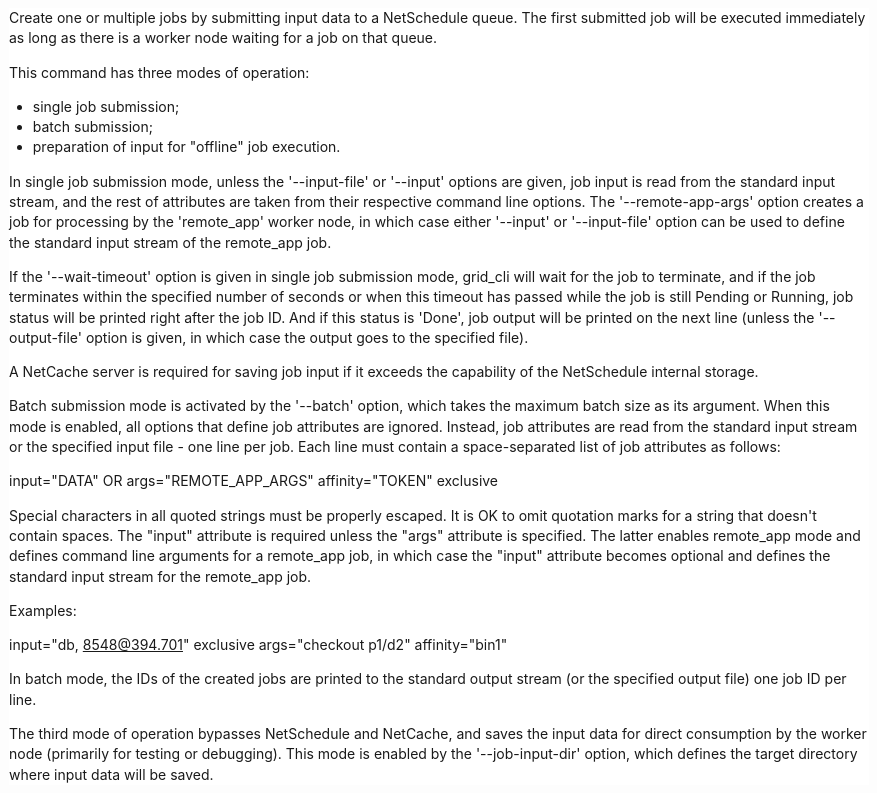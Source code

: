 Create one or multiple jobs by submitting input data to a NetSchedule
queue. The first submitted job will be executed immediately as long as
there is a worker node waiting for a job on that queue.

This command has three modes of operation:

  - single job submission;
  - batch submission;
  - preparation of input for "offline" job execution.

In single job submission mode, unless the '--input-file' or '--input'
options are given, job input is read from the standard input stream, and
the rest of attributes are taken from their respective command line
options. The '--remote-app-args' option creates a job for processing by
the 'remote_app' worker node, in which case either '--input' or
'--input-file' option can be used to define the standard input stream of
the remote_app job.

If the '--wait-timeout' option is given in single job submission mode,
grid_cli will wait for the job to terminate, and if the job terminates
within the specified number of seconds or when this timeout has passed
while the job is still Pending or Running, job status will be printed
right after the job ID. And if this status is 'Done', job output will be
printed on the next line (unless the '--output-file' option is given, in
which case the output goes to the specified file).

A NetCache server is required for saving job input if it exceeds the
capability of the NetSchedule internal storage.

Batch submission mode is activated by the '--batch' option, which takes
the maximum batch size as its argument. When this mode is enabled, all
options that define job attributes are ignored. Instead, job attributes
are read from the standard input stream or the specified input file -
one line per job. Each line must contain a space-separated list of job
attributes as follows:

  input="DATA" OR args="REMOTE_APP_ARGS"
  affinity="TOKEN"
  exclusive

Special characters in all quoted strings must be properly escaped. It is
OK to omit quotation marks for a string that doesn't contain spaces. The
"input" attribute is required unless the "args" attribute is specified.
The latter enables remote_app mode and defines command line arguments
for a remote_app job, in which case the "input" attribute becomes
optional and defines the standard input stream for the remote_app job.

Examples:

  input="db, 8548@394.701" exclusive
  args="checkout p1/d2" affinity="bin1"

In batch mode, the IDs of the created jobs are printed to the standard
output stream (or the specified output file) one job ID per line.

The third mode of operation bypasses NetSchedule and NetCache, and saves
the input data for direct consumption by the worker node (primarily for
testing or debugging). This mode is enabled by the '--job-input-dir'
option, which defines the target directory where input data will be
saved.
